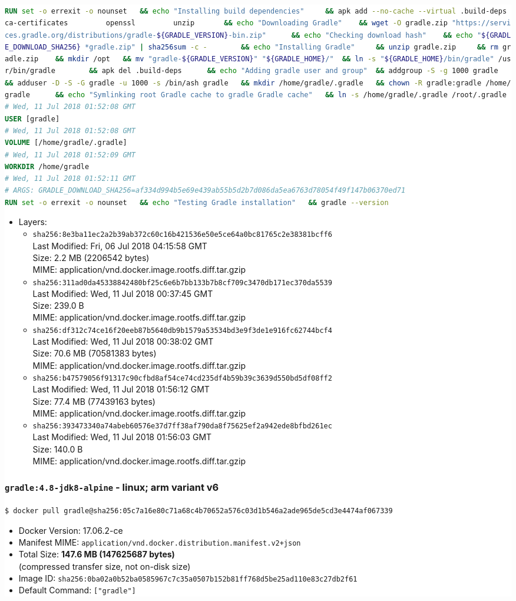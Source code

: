 ```dockerfile
RUN set -o errexit -o nounset 	&& echo "Installing build dependencies" 	&& apk add --no-cache --virtual .build-deps 		ca-certificates 		openssl 		unzip 		&& echo "Downloading Gradle" 	&& wget -O gradle.zip "https://services.gradle.org/distributions/gradle-${GRADLE_VERSION}-bin.zip" 		&& echo "Checking download hash" 	&& echo "${GRADLE_DOWNLOAD_SHA256} *gradle.zip" | sha256sum -c - 		&& echo "Installing Gradle" 	&& unzip gradle.zip 	&& rm gradle.zip 	&& mkdir /opt 	&& mv "gradle-${GRADLE_VERSION}" "${GRADLE_HOME}/" 	&& ln -s "${GRADLE_HOME}/bin/gradle" /usr/bin/gradle 		&& apk del .build-deps 		&& echo "Adding gradle user and group" 	&& addgroup -S -g 1000 gradle 	&& adduser -D -S -G gradle -u 1000 -s /bin/ash gradle 	&& mkdir /home/gradle/.gradle 	&& chown -R gradle:gradle /home/gradle 		&& echo "Symlinking root Gradle cache to gradle Gradle cache" 	&& ln -s /home/gradle/.gradle /root/.gradle
# Wed, 11 Jul 2018 01:52:08 GMT
USER [gradle]
# Wed, 11 Jul 2018 01:52:08 GMT
VOLUME [/home/gradle/.gradle]
# Wed, 11 Jul 2018 01:52:09 GMT
WORKDIR /home/gradle
# Wed, 11 Jul 2018 01:52:11 GMT
# ARGS: GRADLE_DOWNLOAD_SHA256=af334d994b5e69e439ab55b5d2b7d086da5ea6763d78054f49f147b06370ed71
RUN set -o errexit -o nounset 	&& echo "Testing Gradle installation" 	&& gradle --version
```

-	Layers:
	-	`sha256:8e3ba11ec2a2b39ab372c60c16b421536e50e5ce64a0bc81765c2e38381bcff6`  
		Last Modified: Fri, 06 Jul 2018 04:15:58 GMT  
		Size: 2.2 MB (2206542 bytes)  
		MIME: application/vnd.docker.image.rootfs.diff.tar.gzip
	-	`sha256:311ad0da45338842480bf25c6e6b7bb133b7b8cf709c3470db171ec370da5539`  
		Last Modified: Wed, 11 Jul 2018 00:37:45 GMT  
		Size: 239.0 B  
		MIME: application/vnd.docker.image.rootfs.diff.tar.gzip
	-	`sha256:df312c74ce16f20eeb87b5640db9b1579a53534bd3e9f3de1e916fc62744bcf4`  
		Last Modified: Wed, 11 Jul 2018 00:38:02 GMT  
		Size: 70.6 MB (70581383 bytes)  
		MIME: application/vnd.docker.image.rootfs.diff.tar.gzip
	-	`sha256:b47579056f91317c90cfbd8af54ce74cd235df4b59b39c3639d550bd5df08ff2`  
		Last Modified: Wed, 11 Jul 2018 01:56:12 GMT  
		Size: 77.4 MB (77439163 bytes)  
		MIME: application/vnd.docker.image.rootfs.diff.tar.gzip
	-	`sha256:393473340a74abeb60576e37d7ff38af790da8f75625ef2a942ede8bfbd261ec`  
		Last Modified: Wed, 11 Jul 2018 01:56:03 GMT  
		Size: 140.0 B  
		MIME: application/vnd.docker.image.rootfs.diff.tar.gzip

### `gradle:4.8-jdk8-alpine` - linux; arm variant v6

```console
$ docker pull gradle@sha256:05c7a16e80c71a68c4b70652a576c03d1b546a2ade965de5cd3e4474af067339
```

-	Docker Version: 17.06.2-ce
-	Manifest MIME: `application/vnd.docker.distribution.manifest.v2+json`
-	Total Size: **147.6 MB (147625687 bytes)**  
	(compressed transfer size, not on-disk size)
-	Image ID: `sha256:0ba02a0b52ba0585967c7c35a0507b152b81ff768d5be25ad110e83c27db2f61`
-	Default Command: `["gradle"]`
